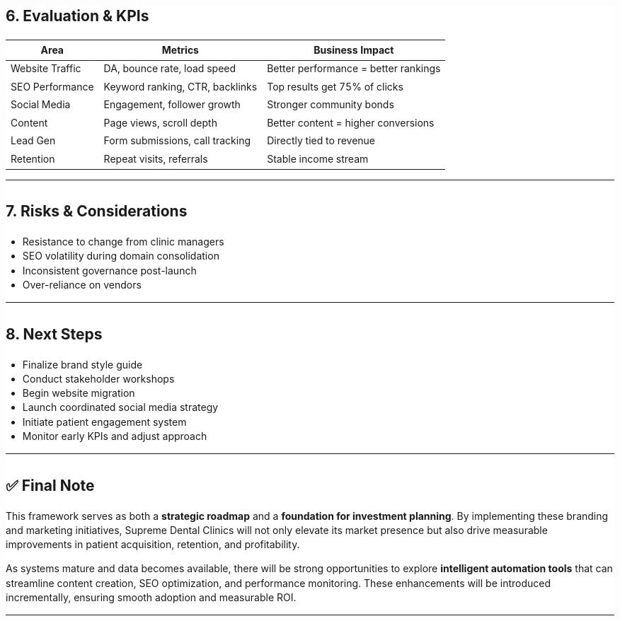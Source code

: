 
## **6. Evaluation & KPIs**

| **Area** | **Metrics** | **Business Impact** |
|----------|-------------|----------------------|
| Website Traffic | DA, bounce rate, load speed | Better performance = better rankings |
| SEO Performance | Keyword ranking, CTR, backlinks | Top results get 75% of clicks |
| Social Media | Engagement, follower growth | Stronger community bonds |
| Content | Page views, scroll depth | Better content = higher conversions |
| Lead Gen | Form submissions, call tracking | Directly tied to revenue |
| Retention | Repeat visits, referrals | Stable income stream |

---

## **7. Risks & Considerations**

- Resistance to change from clinic managers  
- SEO volatility during domain consolidation  
- Inconsistent governance post-launch  
- Over-reliance on vendors  

---

## **8. Next Steps**

- Finalize brand style guide  
- Conduct stakeholder workshops  
- Begin website migration  
- Launch coordinated social media strategy  
- Initiate patient engagement system  
- Monitor early KPIs and adjust approach  

---

## ✅ Final Note

This framework serves as both a **strategic roadmap** and a **foundation for investment planning**. By implementing these branding and marketing initiatives, Supreme Dental Clinics will not only elevate its market presence but also drive measurable improvements in patient acquisition, retention, and profitability.

As systems mature and data becomes available, there will be strong opportunities to explore **intelligent automation tools** that can streamline content creation, SEO optimization, and performance monitoring. These enhancements will be introduced incrementally, ensuring smooth adoption and measurable ROI.

---